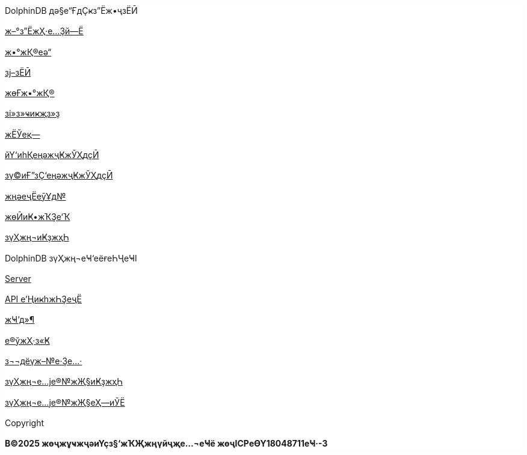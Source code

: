DolphinDB дә§е“ҒдҪҝз”Ёж•ҷзЁӢ

[ж–°з”ЁжҲ·е…Ҙй—Ё](tutorials/new_users_finance.html)

[ж•°жҚ®еә“](tutorials/database.html)

[зј–зЁӢ](tutorials/std_sql_ddb.html)

[жөҒж•°жҚ®](tutorials/streaming-real-time-correlation-processing_2.html)

[зі»з»ҹиҝҗз»ҙ](tutorials/scheduledJob_2.html)

[жЁЎеқ—](tutorials/tu_modules.html)

[йҮ‘иһҚеңәжҷҜжЎҲдҫӢ](tutorials/OHLC_2.html)

[зү©иҒ”зҪ‘еңәжҷҜжЎҲдҫӢ](tutorials/streaming_engine_anomaly_alerts_2.html)

[жңәеҷЁеӯҰд№](tutorials/dolphindb_tensor_libtorch_tutorial.html)

[жөӢиҜ•жҠҘе‘Ҡ](tutorials/api_performance.html)

[зүҲжң¬иҜҙжҳҺ](rn/server/3_00_3.html)

DolphinDB зүҲжң¬еҸ‘еёғеҺҶеҸІ

[Server](rn/server/3_00_3.html)

[API е’ҢиҝһжҺҘеҷЁ](rn/server/api.html)

[жҸ’д»¶](rn/plugin/3_00_3.html)

[е®ўжҲ·з«Ҝ](rn/rn_web.html)

[з¬¬дёүж–№е·Ҙе…·](rn/server/third_party_rn.html)

[зүҲжң¬е…је®№жҖ§иҜҙжҳҺ](rn/compat_def.html)

[зүҲжң¬е…је®№жҖ§еҲ—иЎЁ](rn/compact_report_3003.html)

Copyright

**В©2025 жөҷжұҹжҷәиҮҫз§‘жҠҖжңүйҷҗе…¬еҸё жөҷICPеӨҮ18048711еҸ·-3**
